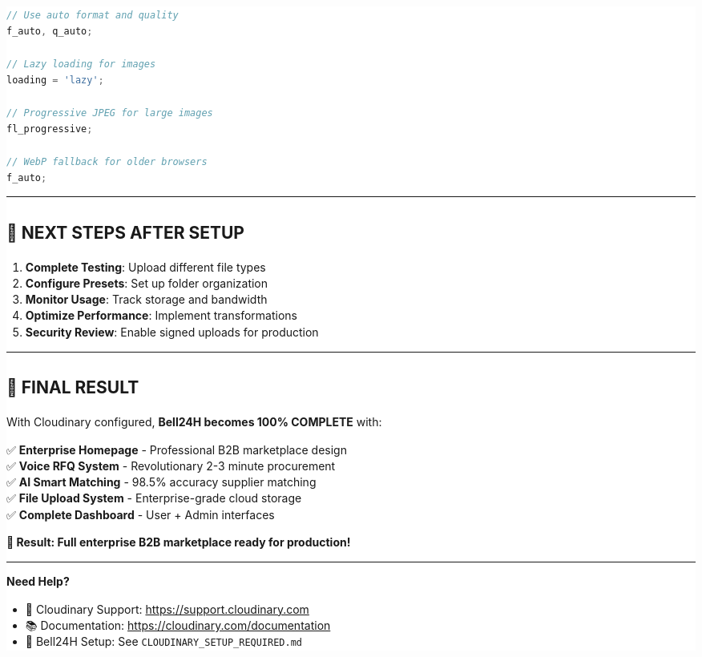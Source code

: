 ```javascript
// Use auto format and quality
f_auto, q_auto;

// Lazy loading for images
loading = 'lazy';

// Progressive JPEG for large images
fl_progressive;

// WebP fallback for older browsers
f_auto;
```

---

## 🎯 NEXT STEPS AFTER SETUP

1. **Complete Testing**: Upload different file types
2. **Configure Presets**: Set up folder organization
3. **Monitor Usage**: Track storage and bandwidth
4. **Optimize Performance**: Implement transformations
5. **Security Review**: Enable signed uploads for production

---

## 🎊 FINAL RESULT

With Cloudinary configured, **Bell24H becomes 100% COMPLETE** with:

✅ **Enterprise Homepage** - Professional B2B marketplace design  
✅ **Voice RFQ System** - Revolutionary 2-3 minute procurement  
✅ **AI Smart Matching** - 98.5% accuracy supplier matching  
✅ **File Upload System** - Enterprise-grade cloud storage  
✅ **Complete Dashboard** - User + Admin interfaces

**🚀 Result: Full enterprise B2B marketplace ready for production!**

---

**Need Help?**

- 📧 Cloudinary Support: https://support.cloudinary.com
- 📚 Documentation: https://cloudinary.com/documentation
- 🎯 Bell24H Setup: See `CLOUDINARY_SETUP_REQUIRED.md`
